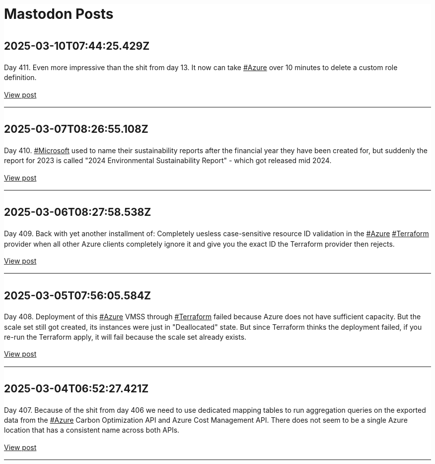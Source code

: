 # Mastodon Posts

## 2025-03-10T07:44:25.429Z

Day 411. Even more impressive than the shit from day 13. It now can take [#Azure](https://mastodon.social/tags/Azure) over 10 minutes to delete a custom role definition.

[View post](https://mastodon.social/@azureshit/114137016921286930)

---

## 2025-03-07T08:26:55.108Z

Day 410. [#Microsoft](https://mastodon.social/tags/Microsoft) used to name their sustainability reports after the financial year they have been created for, but suddenly the report for 2023 is called "2024 Environmental Sustainability Report" - which got released mid 2024.

[View post](https://mastodon.social/@azureshit/114120197085490823)

---

## 2025-03-06T08:27:58.538Z

Day 409. Back with yet another installment of: Completely uesless case-sensitive resource ID validation in the [#Azure](https://mastodon.social/tags/Azure) [#Terraform](https://mastodon.social/tags/Terraform) provider when all other Azure clients completely ignore it and give you the exact ID the Terraform provider then rejects.

[View post](https://mastodon.social/@azureshit/114114538932316204)

---

## 2025-03-05T07:56:05.584Z

Day 408. Deployment of this [#Azure](https://mastodon.social/tags/Azure) VMSS through [#Terraform](https://mastodon.social/tags/Terraform) failed because Azure does not have sufficient capacity. But the scale set still got created, its instances were just in "Deallocated" state. But since Terraform thinks the deployment failed, if you re-run the Terraform apply, it will fail because the scale set already exists.

[View post](https://mastodon.social/@azureshit/114108751254112060)

---

## 2025-03-04T06:52:27.421Z

Day 407. Because of the shit from day 406 we need to use dedicated mapping tables to run aggregation queries on the exported data from the [#Azure](https://mastodon.social/tags/Azure) Carbon Optimization API and Azure Cost Management API. There does not seem to be a single Azure location that has a consistent name across both APIs.

[View post](https://mastodon.social/@azureshit/114102838715816732)

---